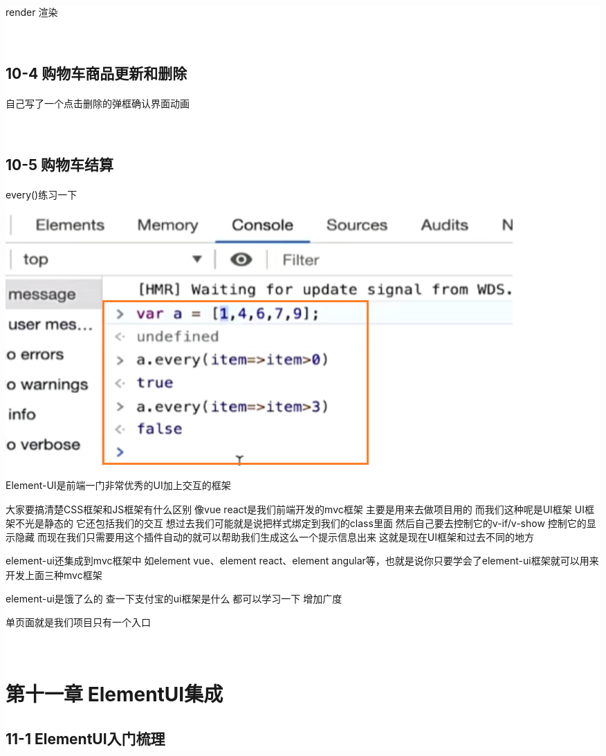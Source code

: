 render 渲染

​	

## 10-4 购物车商品更新和删除

自己写了一个点击删除的弹框确认界面动画

​	

## 10-5 购物车结算

every()练习一下

![image-20221012152859139](Mi-Mall.assets/image-20221012152859139.png)



Element-UI是前端一门非常优秀的UI加上交互的框架

大家要搞清楚CSS框架和JS框架有什么区别 像vue react是我们前端开发的mvc框架 主要是用来去做项目用的 而我们这种呢是UI框架 UI框架不光是静态的 它还包括我们的交互 想过去我们可能就是说把样式绑定到我们的class里面 然后自己要去控制它的v-if/v-show 控制它的显示隐藏 而现在我们只需要用这个插件自动的就可以帮助我们生成这么一个提示信息出来 这就是现在UI框架和过去不同的地方

element-ui还集成到mvc框架中 如element vue、element react、element angular等，也就是说你只要学会了element-ui框架就可以用来开发上面三种mvc框架

element-ui是饿了么的 查一下支付宝的ui框架是什么 都可以学习一下 增加广度

单页面就是我们项目只有一个入口

​	

# 第十一章 ElementUI集成

## 11-1 ElementUI入门梳理
